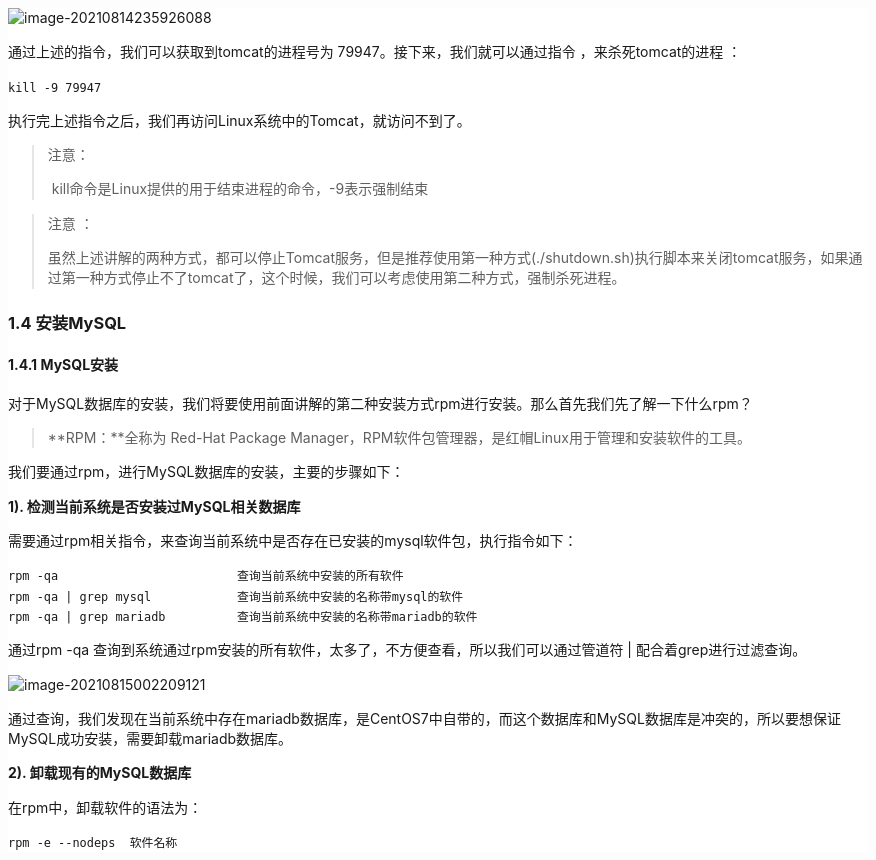 ![image-20210814235926088](assets/image-20210814235926088.png) 

通过上述的指令，我们可以获取到tomcat的进程号为 79947。接下来，我们就可以通过指令 ，来杀死tomcat的进程 ：

```
kill -9 79947 
```

执行完上述指令之后，我们再访问Linux系统中的Tomcat，就访问不到了。

> 注意：
>
> ​	kill命令是Linux提供的用于结束进程的命令，-9表示强制结束



> 注意 ： 
>
> ​	虽然上述讲解的两种方式，都可以停止Tomcat服务，但是推荐使用第一种方式(./shutdown.sh)执行脚本来关闭tomcat服务，如果通过第一种方式停止不了tomcat了，这个时候，我们可以考虑使用第二种方式，强制杀死进程。





### 1.4 安装MySQL

#### 1.4.1 MySQL安装

对于MySQL数据库的安装，我们将要使用前面讲解的第二种安装方式rpm进行安装。那么首先我们先了解一下什么rpm？

> **RPM：**全称为 Red-Hat Package Manager，RPM软件包管理器，是红帽Linux用于管理和安装软件的工具。



我们要通过rpm，进行MySQL数据库的安装，主要的步骤如下：

**1). 检测当前系统是否安装过MySQL相关数据库**

需要通过rpm相关指令，来查询当前系统中是否存在已安装的mysql软件包，执行指令如下：

```
rpm -qa							查询当前系统中安装的所有软件
rpm -qa | grep mysql			查询当前系统中安装的名称带mysql的软件
rpm -qa | grep mariadb			查询当前系统中安装的名称带mariadb的软件
```

通过rpm -qa 查询到系统通过rpm安装的所有软件，太多了，不方便查看，所以我们可以通过管道符 | 配合着grep进行过滤查询。

![image-20210815002209121](assets/image-20210815002209121.png) 

通过查询，我们发现在当前系统中存在mariadb数据库，是CentOS7中自带的，而这个数据库和MySQL数据库是冲突的，所以要想保证MySQL成功安装，需要卸载mariadb数据库。



**2). 卸载现有的MySQL数据库**

在rpm中，卸载软件的语法为： 

```
rpm -e --nodeps  软件名称
```
